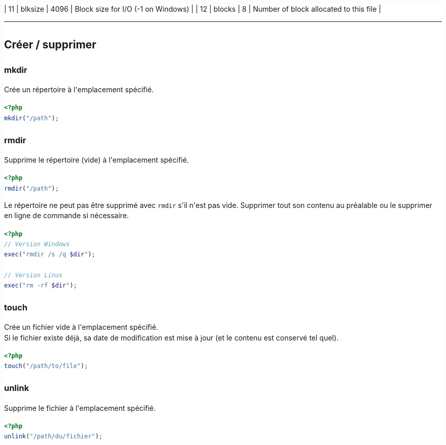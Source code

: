 | 11 | blksize | 4096       | Block size for I/O (-1 on Windows)              |
| 12 | blocks  | 8          | Number of block allocated to this file          |


---

## Créer / supprimer

### mkdir

Crée un répertoire à l'emplacement spécifié.

``` php
<?php
mkdir("/path");
```

### rmdir

Supprime le répertoire (vide) à l'emplacement spécifié.

``` php
<?php
rmdir("/path");
```

Le répertoire ne peut pas être supprimé avec `rmdir` s'il n'est pas vide. Supprimer tout son contenu au préalable ou le supprimer en ligne de commande si nécessaire.

``` php
<?php
// Version Windows
exec("rmdir /s /q $dir");

// Version Linux
exec("rm -rf $dir");
```

### touch

Crée un fichier vide à l'emplacement spécifié.  
Si le fichier existe déjà, sa date de modification est mise à jour (et le contenu est conservé tel quel).

``` php
<?php
touch("/path/to/file");
```

### unlink

Supprime le fichier à l'emplacement spécifié.

``` php
<?php
unlink("/path/du/fichier");
```
